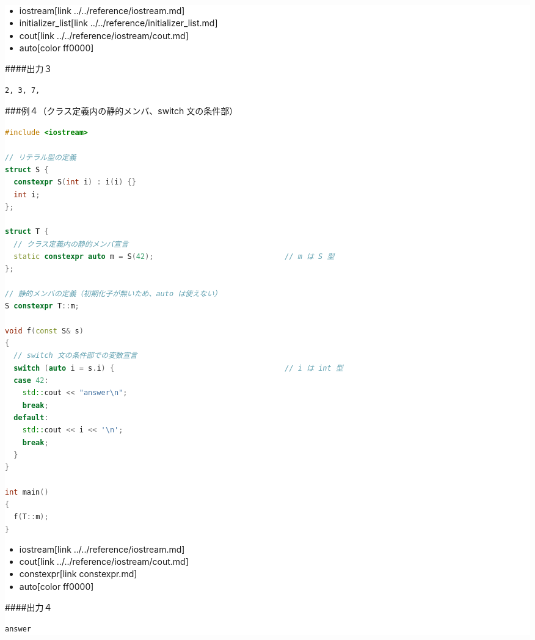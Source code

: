 * iostream[link ../../reference/iostream.md]
* initializer_list[link ../../reference/initializer_list.md]
* cout[link ../../reference/iostream/cout.md]
* auto[color ff0000]

####出力３
```
2, 3, 7, 
```


###例４（クラス定義内の静的メンバ、switch 文の条件部）

```cpp
#include <iostream>

// リテラル型の定義
struct S {
  constexpr S(int i) : i(i) {}
  int i;
};

struct T {
  // クラス定義内の静的メンバ宣言
  static constexpr auto m = S(42);                              // m は S 型
};

// 静的メンバの定義（初期化子が無いため、auto は使えない）
S constexpr T::m;

void f(const S& s)
{
  // switch 文の条件部での変数宣言
  switch (auto i = s.i) {                                       // i は int 型
  case 42:
    std::cout << "answer\n";
    break;
  default:
    std::cout << i << '\n';
    break;
  }
}

int main()
{
  f(T::m);
}
```
* iostream[link ../../reference/iostream.md]
* cout[link ../../reference/iostream/cout.md]
* constexpr[link constexpr.md]
* auto[color ff0000]

####出力４
```
answer
```
